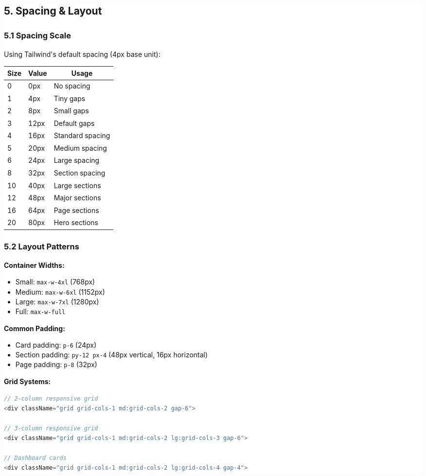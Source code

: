 
## 5. Spacing & Layout

### 5.1 Spacing Scale

Using Tailwind's default spacing (4px base unit):

| Size | Value | Usage |
|------|-------|-------|
| 0 | 0px | No spacing |
| 1 | 4px | Tiny gaps |
| 2 | 8px | Small gaps |
| 3 | 12px | Default gaps |
| 4 | 16px | Standard spacing |
| 5 | 20px | Medium spacing |
| 6 | 24px | Large spacing |
| 8 | 32px | Section spacing |
| 10 | 40px | Large sections |
| 12 | 48px | Major sections |
| 16 | 64px | Page sections |
| 20 | 80px | Hero sections |

### 5.2 Layout Patterns

**Container Widths:**
- Small: `max-w-4xl` (768px)
- Medium: `max-w-6xl` (1152px)
- Large: `max-w-7xl` (1280px)
- Full: `max-w-full`

**Common Padding:**
- Card padding: `p-6` (24px)
- Section padding: `py-12 px-4` (48px vertical, 16px horizontal)
- Page padding: `p-8` (32px)

**Grid Systems:**
```typescript
// 2-column responsive grid
<div className="grid grid-cols-1 md:grid-cols-2 gap-6">

// 3-column responsive grid
<div className="grid grid-cols-1 md:grid-cols-2 lg:grid-cols-3 gap-6">

// Dashboard cards
<div className="grid grid-cols-1 md:grid-cols-2 lg:grid-cols-4 gap-4">
```

